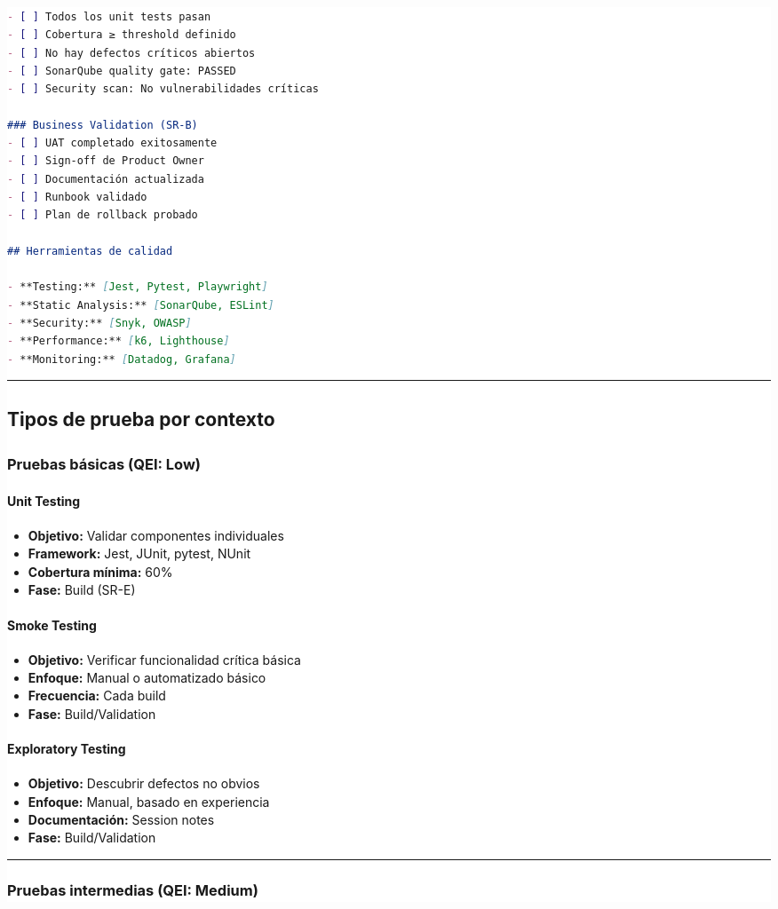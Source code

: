 ```markdown
- [ ] Todos los unit tests pasan
- [ ] Cobertura ≥ threshold definido
- [ ] No hay defectos críticos abiertos
- [ ] SonarQube quality gate: PASSED
- [ ] Security scan: No vulnerabilidades críticas

### Business Validation (SR-B)
- [ ] UAT completado exitosamente
- [ ] Sign-off de Product Owner
- [ ] Documentación actualizada
- [ ] Runbook validado
- [ ] Plan de rollback probado

## Herramientas de calidad

- **Testing:** [Jest, Pytest, Playwright]
- **Static Analysis:** [SonarQube, ESLint]
- **Security:** [Snyk, OWASP]
- **Performance:** [k6, Lighthouse]
- **Monitoring:** [Datadog, Grafana]
```

---

## Tipos de prueba por contexto

### Pruebas básicas (QEI: Low)

#### Unit Testing
* **Objetivo:** Validar componentes individuales
* **Framework:** Jest, JUnit, pytest, NUnit
* **Cobertura mínima:** 60%
* **Fase:** Build (SR-E)

#### Smoke Testing
* **Objetivo:** Verificar funcionalidad crítica básica
* **Enfoque:** Manual o automatizado básico
* **Frecuencia:** Cada build
* **Fase:** Build/Validation

#### Exploratory Testing
* **Objetivo:** Descubrir defectos no obvios
* **Enfoque:** Manual, basado en experiencia
* **Documentación:** Session notes
* **Fase:** Build/Validation

---

### Pruebas intermedias (QEI: Medium)
